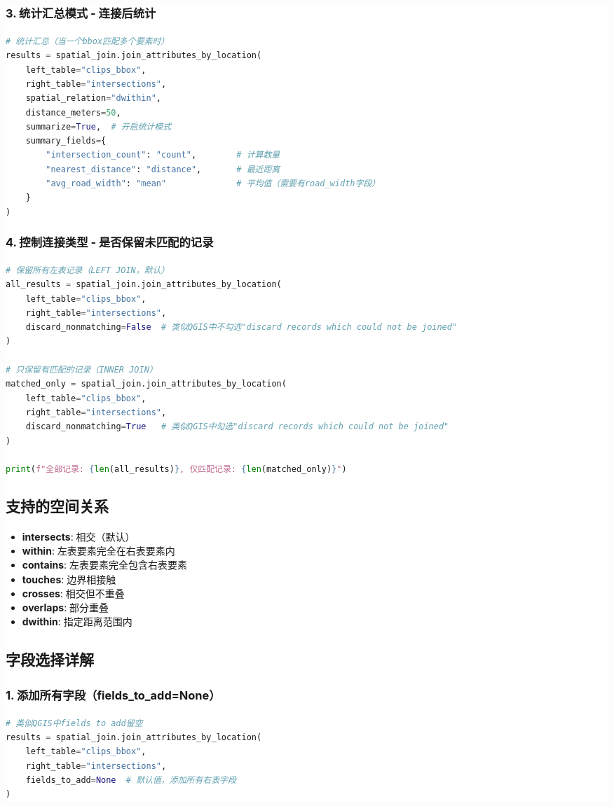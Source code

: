 ### 3. 统计汇总模式 - 连接后统计

```python
# 统计汇总（当一个bbox匹配多个要素时）
results = spatial_join.join_attributes_by_location(
    left_table="clips_bbox",
    right_table="intersections",
    spatial_relation="dwithin",
    distance_meters=50,
    summarize=True,  # 开启统计模式
    summary_fields={
        "intersection_count": "count",        # 计算数量
        "nearest_distance": "distance",       # 最近距离
        "avg_road_width": "mean"              # 平均值（需要有road_width字段）
    }
)
```

### 4. 控制连接类型 - 是否保留未匹配的记录

```python
# 保留所有左表记录（LEFT JOIN，默认）
all_results = spatial_join.join_attributes_by_location(
    left_table="clips_bbox",
    right_table="intersections",
    discard_nonmatching=False  # 类似QGIS中不勾选"discard records which could not be joined"
)

# 只保留有匹配的记录（INNER JOIN）  
matched_only = spatial_join.join_attributes_by_location(
    left_table="clips_bbox", 
    right_table="intersections",
    discard_nonmatching=True   # 类似QGIS中勾选"discard records which could not be joined"
)

print(f"全部记录: {len(all_results)}, 仅匹配记录: {len(matched_only)}")
```

## 支持的空间关系

- **intersects**: 相交（默认）
- **within**: 左表要素完全在右表要素内
- **contains**: 左表要素完全包含右表要素
- **touches**: 边界相接触
- **crosses**: 相交但不重叠
- **overlaps**: 部分重叠
- **dwithin**: 指定距离范围内

## 字段选择详解

### 1. 添加所有字段（fields_to_add=None）
```python
# 类似QGIS中fields to add留空
results = spatial_join.join_attributes_by_location(
    left_table="clips_bbox",
    right_table="intersections",
    fields_to_add=None  # 默认值，添加所有右表字段
)
```
